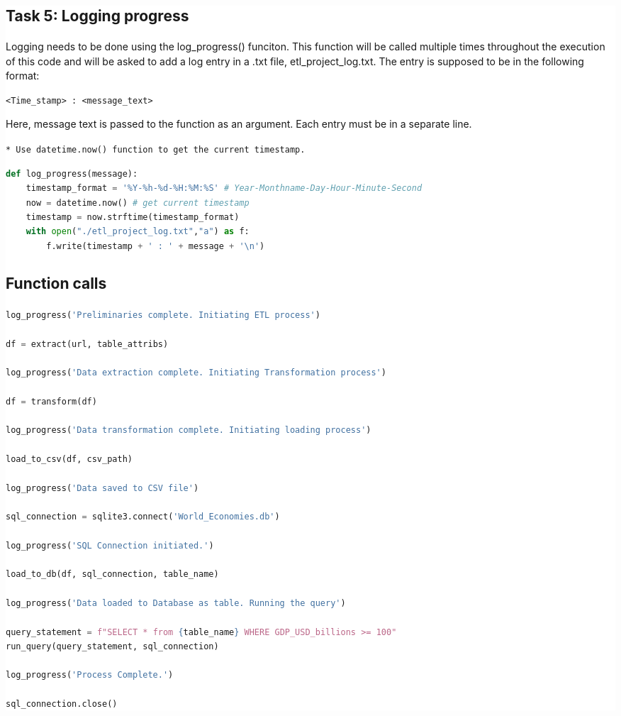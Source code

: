 ## Task 5: Logging progress
Logging needs to be done using the log_progress() funciton. This function will be called multiple times throughout the execution of this code and will be asked to add a log entry in a .txt file, etl_project_log.txt. The entry is supposed to be in the following format:

```
<Time_stamp> : <message_text>
```

Here, message text is passed to the function as an argument. Each entry must be in a separate line.

    * Use datetime.now() function to get the current timestamp.

```Python
def log_progress(message): 
    timestamp_format = '%Y-%h-%d-%H:%M:%S' # Year-Monthname-Day-Hour-Minute-Second 
    now = datetime.now() # get current timestamp 
    timestamp = now.strftime(timestamp_format) 
    with open("./etl_project_log.txt","a") as f: 
        f.write(timestamp + ' : ' + message + '\n')
```

## Function calls
```Python
log_progress('Preliminaries complete. Initiating ETL process')

df = extract(url, table_attribs)

log_progress('Data extraction complete. Initiating Transformation process')

df = transform(df)

log_progress('Data transformation complete. Initiating loading process')

load_to_csv(df, csv_path)

log_progress('Data saved to CSV file')

sql_connection = sqlite3.connect('World_Economies.db')

log_progress('SQL Connection initiated.')

load_to_db(df, sql_connection, table_name)

log_progress('Data loaded to Database as table. Running the query')

query_statement = f"SELECT * from {table_name} WHERE GDP_USD_billions >= 100"
run_query(query_statement, sql_connection)

log_progress('Process Complete.')

sql_connection.close()
```
